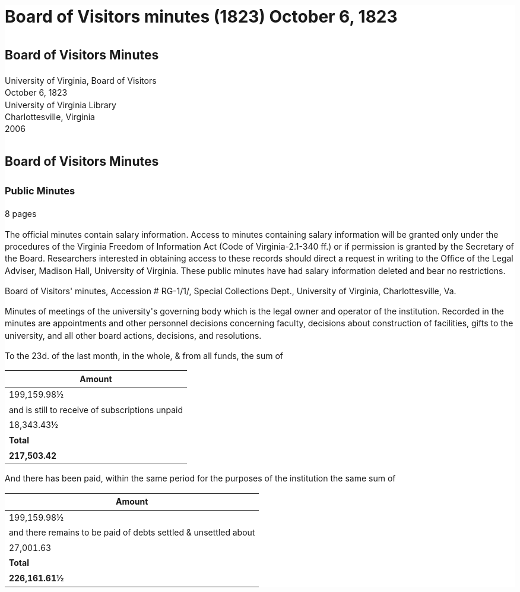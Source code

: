
# Board of Visitors minutes (1823) October 6, 1823

## Board of Visitors Minutes

University of Virginia, Board of Visitors\
October 6, 1823\
University of Virginia Library\
Charlottesville, Virginia\
2006

## Board of Visitors Minutes

### Public Minutes

8 pages

The official minutes contain salary information. Access to minutes containing salary information will be granted only under the procedures of the Virginia Freedom of Information Act (Code of Virginia-2.1-340 ff.) or if permission is granted by the Secretary of the Board. Researchers interested in obtaining access to these records should direct a request in writing to the Office of the Legal Adviser, Madison Hall, University of Virginia. These public minutes have had salary information deleted and bear no restrictions.

Board of Visitors' minutes, Accession # RG-1/1/, Special Collections Dept., University of Virginia, Charlottesville, Va.

Minutes of meetings of the university's governing body which is the legal owner and operator of the institution. Recorded in the minutes are appointments and other personnel decisions concerning faculty, decisions about construction of facilities, gifts to the university, and all other board actions, decisions, and resolutions.

To the 23d. of the last month, in the whole, & from all funds, the sum of

| Amount                   |
|--------------------------|
| 199,159.98½              |
| and is still to receive of subscriptions unpaid |
| 18,343.43½               |
| **Total**                |
| **217,503.42**           |

And there has been paid, within the same period for the purposes of the institution the same sum of

| Amount                   |
|--------------------------|
| 199,159.98½              |
| and there remains to be paid of debts settled & unsettled about |
| 27,001.63                |
| **Total**                |
| **226,161.61½**          |
